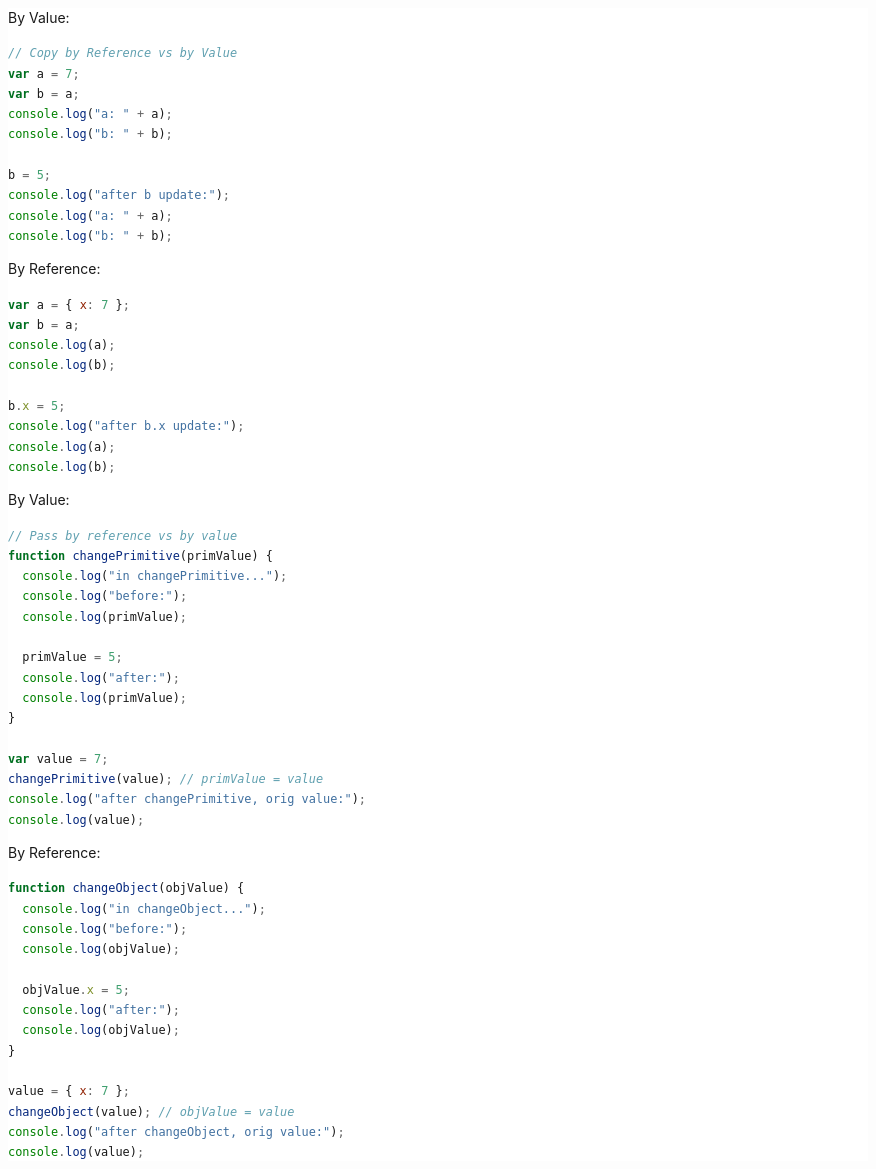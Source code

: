 By Value:
```js
// Copy by Reference vs by Value
var a = 7;
var b = a;
console.log("a: " + a);
console.log("b: " + b);

b = 5;
console.log("after b update:");
console.log("a: " + a);
console.log("b: " + b);
```

By Reference:
```js
var a = { x: 7 };
var b = a;
console.log(a);
console.log(b);

b.x = 5;
console.log("after b.x update:");
console.log(a);
console.log(b);
```

By Value:
```js
// Pass by reference vs by value
function changePrimitive(primValue) {
  console.log("in changePrimitive...");
  console.log("before:");
  console.log(primValue);
  
  primValue = 5;
  console.log("after:");
  console.log(primValue);
}

var value = 7;
changePrimitive(value); // primValue = value
console.log("after changePrimitive, orig value:");
console.log(value);
```

By Reference:
```js
function changeObject(objValue) {
  console.log("in changeObject...");
  console.log("before:");
  console.log(objValue);
  
  objValue.x = 5;
  console.log("after:");
  console.log(objValue);
}

value = { x: 7 };
changeObject(value); // objValue = value
console.log("after changeObject, orig value:");
console.log(value);
```
